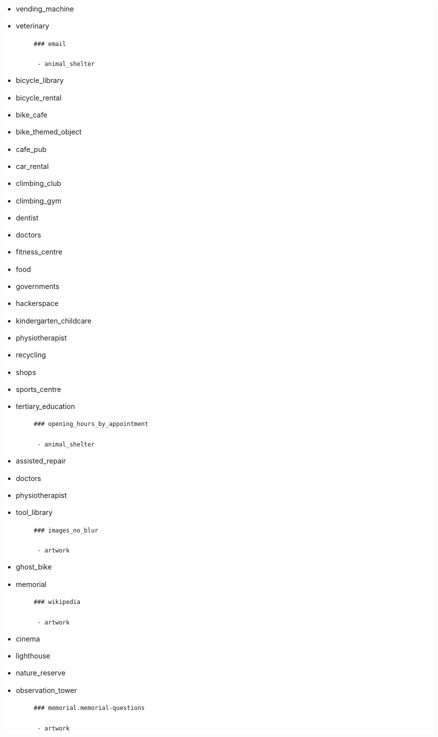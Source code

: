  - vending_machine
 - veterinary
            
            ### email

             - animal_shelter
 - bicycle_library
 - bicycle_rental
 - bike_cafe
 - bike_themed_object
 - cafe_pub
 - car_rental
 - climbing_club
 - climbing_gym
 - dentist
 - doctors
 - fitness_centre
 - food
 - governments
 - hackerspace
 - kindergarten_childcare
 - physiotherapist
 - recycling
 - shops
 - sports_centre
 - tertiary_education
            
            ### opening_hours_by_appointment

             - animal_shelter
 - assisted_repair
 - doctors
 - physiotherapist
 - tool_library
            
            ### images_no_blur

             - artwork
 - ghost_bike
 - memorial
            
            ### wikipedia

             - artwork
 - cinema
 - lighthouse
 - nature_reserve
 - observation_tower
            
            ### memorial.memorial-questions

             - artwork
            